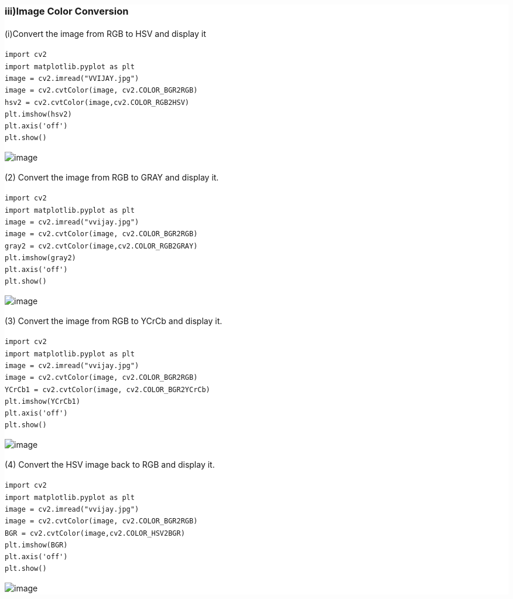 
### iii)Image Color Conversion
(i)Convert the image from RGB to HSV and display it
```
import cv2
import matplotlib.pyplot as plt
image = cv2.imread("VVIJAY.jpg")
image = cv2.cvtColor(image, cv2.COLOR_BGR2RGB)
hsv2 = cv2.cvtColor(image,cv2.COLOR_RGB2HSV)
plt.imshow(hsv2)
plt.axis('off')
plt.show()
```
![image](https://github.com/user-attachments/assets/bb2ec5a9-96ca-4262-88c3-a04e388fc5c0)


(2) Convert the image from RGB to GRAY and display it.

```
import cv2
import matplotlib.pyplot as plt
image = cv2.imread("vvijay.jpg")
image = cv2.cvtColor(image, cv2.COLOR_BGR2RGB)
gray2 = cv2.cvtColor(image,cv2.COLOR_RGB2GRAY)
plt.imshow(gray2)
plt.axis('off')
plt.show()
```
![image](https://github.com/user-attachments/assets/053aab58-a4d3-4fa4-99fb-abb361e3863d)



(3) Convert the image from RGB to YCrCb and display it.
```
import cv2
import matplotlib.pyplot as plt
image = cv2.imread("vvijay.jpg")
image = cv2.cvtColor(image, cv2.COLOR_BGR2RGB)
YCrCb1 = cv2.cvtColor(image, cv2.COLOR_BGR2YCrCb)
plt.imshow(YCrCb1)
plt.axis('off')
plt.show()
```
![image](https://github.com/user-attachments/assets/e60ec037-b0dd-4946-85ae-84c5fc1667a8)


(4) Convert the HSV image back to RGB and display it.
```
import cv2
import matplotlib.pyplot as plt
image = cv2.imread("vvijay.jpg")
image = cv2.cvtColor(image, cv2.COLOR_BGR2RGB)
BGR = cv2.cvtColor(image,cv2.COLOR_HSV2BGR)
plt.imshow(BGR)
plt.axis('off')
plt.show()
```
![image](https://github.com/user-attachments/assets/2b0fbe17-faeb-4e78-96f7-d3709bc47905)
